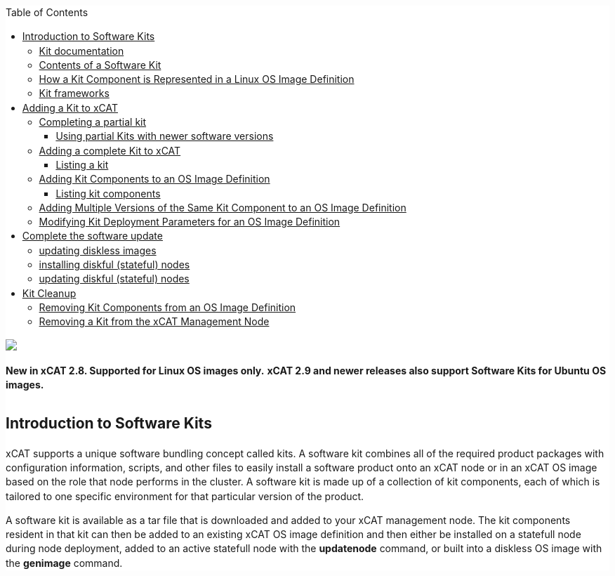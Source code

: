 

Table of Contents

- [Introduction to Software Kits](#introduction-to-software-kits)
  - [Kit documentation](#kit-documentation)
  - [Contents of a Software Kit](#contents-of-a-software-kit)
  - [How a Kit Component is Represented in a Linux OS Image Definition](#how-a-kit-component-is-represented-in-a-linux-os-image-definition)
  - [Kit frameworks](#kit-frameworks)
- [Adding a Kit to xCAT](#adding-a-kit-to-xcat)
  - [Completing a partial kit](#completing-a-partial-kit)
    - [Using partial Kits with newer software versions](#using-partial-kits-with-newer-software-versions)
  - [Adding a complete Kit to xCAT](#adding-a-complete-kit-to-xcat)
    - [Listing a kit](#listing-a-kit)
  - [Adding Kit Components to an OS Image Definition](#adding-kit-components-to-an-os-image-definition)
    - [Listing kit components](#listing-kit-components)
  - [Adding Multiple Versions of the Same Kit Component to an OS Image Definition](#adding-multiple-versions-of-the-same-kit-component-to-an-os-image-definition)
  - [Modifying Kit Deployment Parameters for an OS Image Definition](#modifying-kit-deployment-parameters-for-an-os-image-definition)
- [Complete the software update](#complete-the-software-update)
    - [updating diskless images](#updating-diskless-images)
    - [installing diskful (stateful) nodes](#installing-diskful-stateful-nodes)
    - [updating diskful (stateful) nodes](#updating-diskful-stateful-nodes)
- [Kit Cleanup](#kit-cleanup)
  - [Removing Kit Components from an OS Image Definition](#removing-kit-components-from-an-os-image-definition)
  - [Removing a Kit from the xCAT Management Node](#removing-a-kit-from-the-xcat-management-node)



![](https://sourceforge.net/p/xcat/wiki/XCAT_Documentation/attachment/Official-xcat-doc.png)


**New in xCAT 2.8.   Supported for Linux OS images only.**
**xCAT 2.9 and newer releases also support Software Kits for Ubuntu OS images.**


## Introduction to Software Kits

xCAT supports a unique software bundling concept called kits. A software kit combines all of the required product packages with configuration information, scripts, and other files to easily install a software product onto an xCAT node or in an xCAT OS image based on the role that node performs in the cluster. A software kit is made up of a collection of kit components, each of which is tailored to one specific environment for that particular version of the product.

A software kit is available as a tar file that is downloaded and added to your xCAT management node. The kit components resident in that kit can then be added to an existing xCAT OS image definition and then either be installed on a statefull node during node deployment, added to an active statefull node with the **updatenode** command, or built into a diskless OS image with the **genimage** command.
